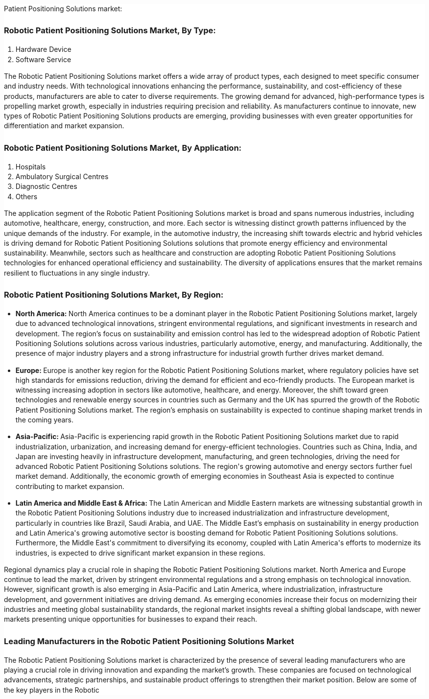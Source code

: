 Patient Positioning Solutions market:</p><h3><strong>Robotic Patient Positioning Solutions Market, By Type:<br /></strong></h3><ol><li>Hardware Device<li> Software Service</li></ol><p>The Robotic Patient Positioning Solutions market offers a wide array of product types, each designed to meet specific consumer and industry needs. With technological innovations enhancing the performance, sustainability, and cost-efficiency of these products, manufacturers are able to cater to diverse requirements. The growing demand for advanced, high-performance types is propelling market growth, especially in industries requiring precision and reliability. As manufacturers continue to innovate, new types of Robotic Patient Positioning Solutions products are emerging, providing businesses with even greater opportunities for differentiation and market expansion.</p><h3>Robotic Patient Positioning Solutions Market,&nbsp;By Application:</h3><ol><li>Hospitals<li> Ambulatory Surgical Centres<li> Diagnostic Centres<li> Others</li></ol><p>The application segment of the Robotic Patient Positioning Solutions market is broad and spans numerous industries, including automotive, healthcare, energy, construction, and more. Each sector is witnessing distinct growth patterns influenced by the unique demands of the industry. For example, in the automotive industry, the increasing shift towards electric and hybrid vehicles is driving demand for Robotic Patient Positioning Solutions solutions that promote energy efficiency and environmental sustainability. Meanwhile, sectors such as healthcare and construction are adopting Robotic Patient Positioning Solutions technologies for enhanced operational efficiency and sustainability. The diversity of applications ensures that the market remains resilient to fluctuations in any single industry.</p><h3>Robotic Patient Positioning Solutions Market, By Region:</h3><ul><li><p><strong>North America:&nbsp;</strong>North America continues to be a dominant player in the Robotic Patient Positioning Solutions market, largely due to advanced technological innovations, stringent environmental regulations, and significant investments in research and development. The region&rsquo;s focus on sustainability and emission control has led to the widespread adoption of Robotic Patient Positioning Solutions solutions across various industries, particularly automotive, energy, and manufacturing. Additionally, the presence of major industry players and a strong infrastructure for industrial growth further drives market demand.</p></li><li><p><strong><strong>Europe:&nbsp;</strong></strong>Europe is another key region for the Robotic Patient Positioning Solutions market, where regulatory policies have set high standards for emissions reduction, driving the demand for efficient and eco-friendly products. The European market is witnessing increasing adoption in sectors like automotive, healthcare, and energy. Moreover, the shift toward green technologies and renewable energy sources in countries such as Germany and the UK has spurred the growth of the Robotic Patient Positioning Solutions market. The region&rsquo;s emphasis on sustainability is expected to continue shaping market trends in the coming years.</p></li><li><p><strong><strong>Asia-Pacific:&nbsp;</strong></strong>Asia-Pacific is experiencing rapid growth in the Robotic Patient Positioning Solutions market due to rapid industrialization, urbanization, and increasing demand for energy-efficient technologies. Countries such as China, India, and Japan are investing heavily in infrastructure development, manufacturing, and green technologies, driving the need for advanced Robotic Patient Positioning Solutions solutions. The region's growing automotive and energy sectors further fuel market demand. Additionally, the economic growth of emerging economies in Southeast Asia is expected to continue contributing to market expansion.</p></li><li><p><strong><strong>Latin America and Middle East &amp; Africa:&nbsp;</strong></strong>The Latin American and Middle Eastern markets are witnessing substantial growth in the Robotic Patient Positioning Solutions industry due to increased industrialization and infrastructure development, particularly in countries like Brazil, Saudi Arabia, and UAE. The Middle East&rsquo;s emphasis on sustainability in energy production and Latin America's growing automotive sector is boosting demand for Robotic Patient Positioning Solutions solutions. Furthermore, the Middle East's commitment to diversifying its economy, coupled with Latin America's efforts to modernize its industries, is expected to drive significant market expansion in these regions.</p></li></ul><p>Regional dynamics play a crucial role in shaping the Robotic Patient Positioning Solutions market. North America and Europe continue to lead the market, driven by stringent environmental regulations and a strong emphasis on technological innovation. However, significant growth is also emerging in Asia-Pacific and Latin America, where industrialization, infrastructure development, and government initiatives are driving demand. As emerging economies increase their focus on modernizing their industries and meeting global sustainability standards, the regional market insights reveal a shifting global landscape, with newer markets presenting unique opportunities for businesses to expand their reach.</p><h3><strong>Leading Manufacturers in the Robotic Patient Positioning Solutions Market</strong></h3><p>The Robotic Patient Positioning Solutions market is characterized by the presence of several leading manufacturers who are playing a crucial role in driving innovation and expanding the market&rsquo;s growth. These companies are focused on technological advancements, strategic partnerships, and sustainable product offerings to strengthen their market position. Below are some of the key players in the Robotic
